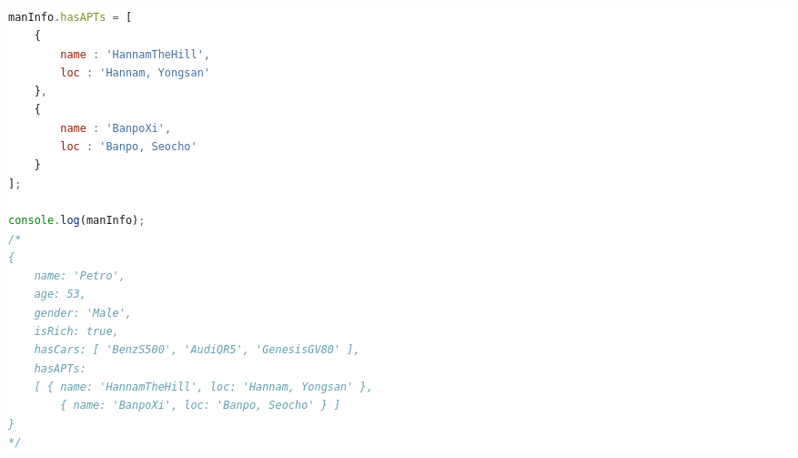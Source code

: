 ```javascript
manInfo.hasAPTs = [
    {
        name : 'HannamTheHill',
        loc : 'Hannam, Yongsan'
    },
    {
        name : 'BanpoXi',
        loc : 'Banpo, Seocho'
    }
];

console.log(manInfo);   
/*
{ 
    name: 'Petro',
    age: 53,
    gender: 'Male',
    isRich: true,
    hasCars: [ 'BenzS500', 'AudiQR5', 'GenesisGV80' ],
    hasAPTs: 
    [ { name: 'HannamTheHill', loc: 'Hannam, Yongsan' },
        { name: 'BanpoXi', loc: 'Banpo, Seocho' } ] 
}
*/

```